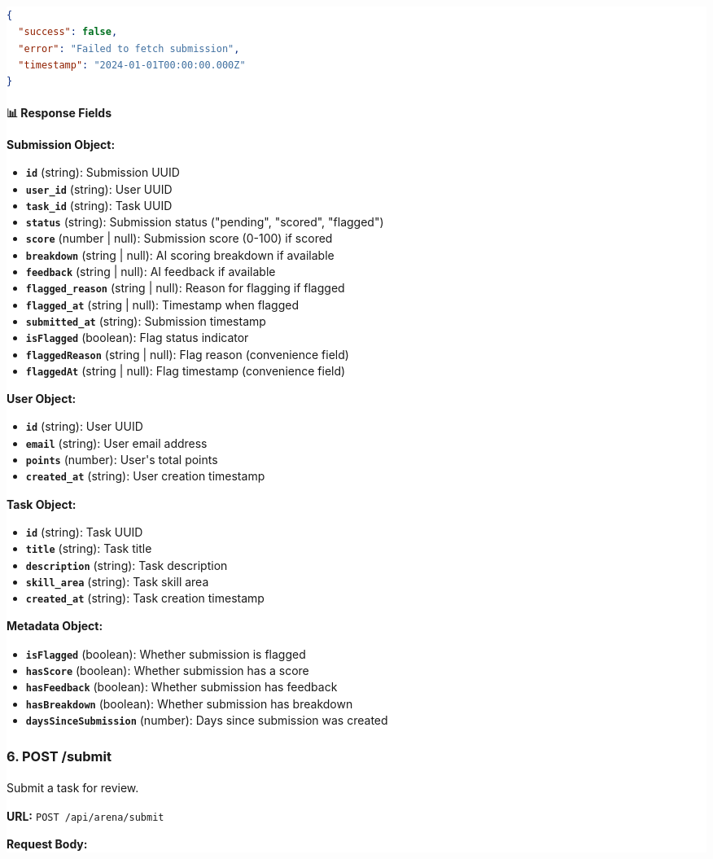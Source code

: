 ```json
{
  "success": false,
  "error": "Failed to fetch submission",
  "timestamp": "2024-01-01T00:00:00.000Z"
}
```

#### 📊 Response Fields

**Submission Object:**

- **`id`** (string): Submission UUID
- **`user_id`** (string): User UUID
- **`task_id`** (string): Task UUID
- **`status`** (string): Submission status ("pending", "scored", "flagged")
- **`score`** (number | null): Submission score (0-100) if scored
- **`breakdown`** (string | null): AI scoring breakdown if available
- **`feedback`** (string | null): AI feedback if available
- **`flagged_reason`** (string | null): Reason for flagging if flagged
- **`flagged_at`** (string | null): Timestamp when flagged
- **`submitted_at`** (string): Submission timestamp
- **`isFlagged`** (boolean): Flag status indicator
- **`flaggedReason`** (string | null): Flag reason (convenience field)
- **`flaggedAt`** (string | null): Flag timestamp (convenience field)

**User Object:**

- **`id`** (string): User UUID
- **`email`** (string): User email address
- **`points`** (number): User's total points
- **`created_at`** (string): User creation timestamp

**Task Object:**

- **`id`** (string): Task UUID
- **`title`** (string): Task title
- **`description`** (string): Task description
- **`skill_area`** (string): Task skill area
- **`created_at`** (string): Task creation timestamp

**Metadata Object:**

- **`isFlagged`** (boolean): Whether submission is flagged
- **`hasScore`** (boolean): Whether submission has a score
- **`hasFeedback`** (boolean): Whether submission has feedback
- **`hasBreakdown`** (boolean): Whether submission has breakdown
- **`daysSinceSubmission`** (number): Days since submission was created

### 6. POST /submit

Submit a task for review.

**URL:** `POST /api/arena/submit`

**Request Body:**
